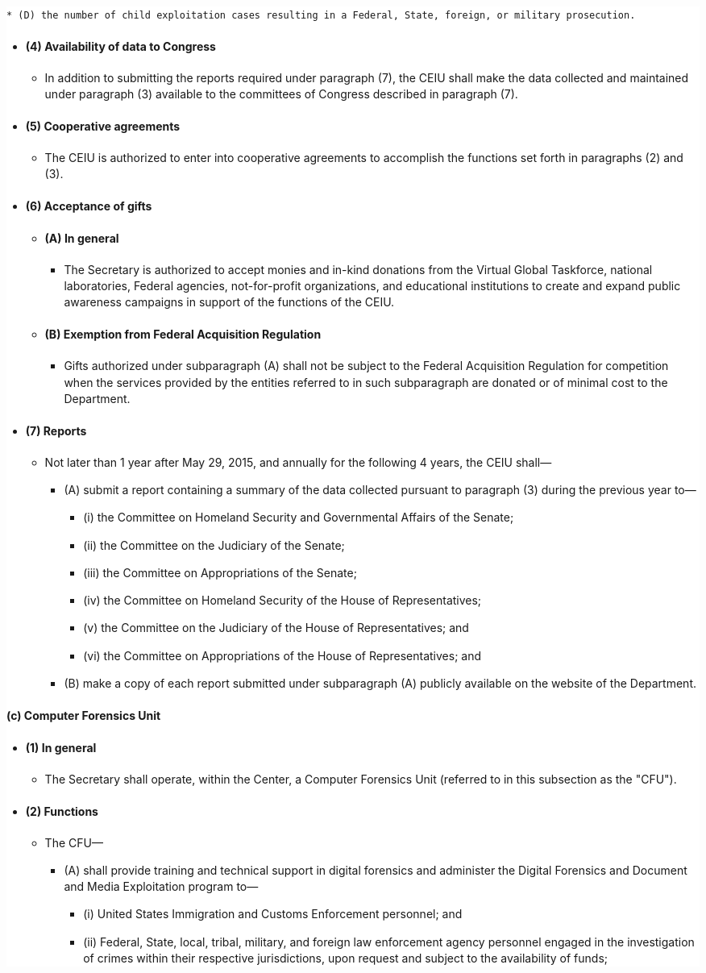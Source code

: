     * (D) the number of child exploitation cases resulting in a Federal, State, foreign, or military prosecution.

* #### (4) Availability of data to Congress
  * In addition to submitting the reports required under paragraph (7), the CEIU shall make the data collected and maintained under paragraph (3) available to the committees of Congress described in paragraph (7).

* #### (5) Cooperative agreements
  * The CEIU is authorized to enter into cooperative agreements to accomplish the functions set forth in paragraphs (2) and (3).

* #### (6) Acceptance of gifts
  * #### (A) In general
    * The Secretary is authorized to accept monies and in-kind donations from the Virtual Global Taskforce, national laboratories, Federal agencies, not-for-profit organizations, and educational institutions to create and expand public awareness campaigns in support of the functions of the CEIU.

  * #### (B) Exemption from Federal Acquisition Regulation
    * Gifts authorized under subparagraph (A) shall not be subject to the Federal Acquisition Regulation for competition when the services provided by the entities referred to in such subparagraph are donated or of minimal cost to the Department.

* #### (7) Reports
  * Not later than 1 year after May 29, 2015, and annually for the following 4 years, the CEIU shall—

    * (A) submit a report containing a summary of the data collected pursuant to paragraph (3) during the previous year to—

      * (i) the Committee on Homeland Security and Governmental Affairs of the Senate;

      * (ii) the Committee on the Judiciary of the Senate;

      * (iii) the Committee on Appropriations of the Senate;

      * (iv) the Committee on Homeland Security of the House of Representatives;

      * (v) the Committee on the Judiciary of the House of Representatives; and

      * (vi) the Committee on Appropriations of the House of Representatives; and


    * (B) make a copy of each report submitted under subparagraph (A) publicly available on the website of the Department.

#### (c) Computer Forensics Unit
* #### (1) In general
  * The Secretary shall operate, within the Center, a Computer Forensics Unit (referred to in this subsection as the "CFU").

* #### (2) Functions
  * The CFU—

    * (A) shall provide training and technical support in digital forensics and administer the Digital Forensics and Document and Media Exploitation program to—

      * (i) United States Immigration and Customs Enforcement personnel; and

      * (ii) Federal, State, local, tribal, military, and foreign law enforcement agency personnel engaged in the investigation of crimes within their respective jurisdictions, upon request and subject to the availability of funds;
